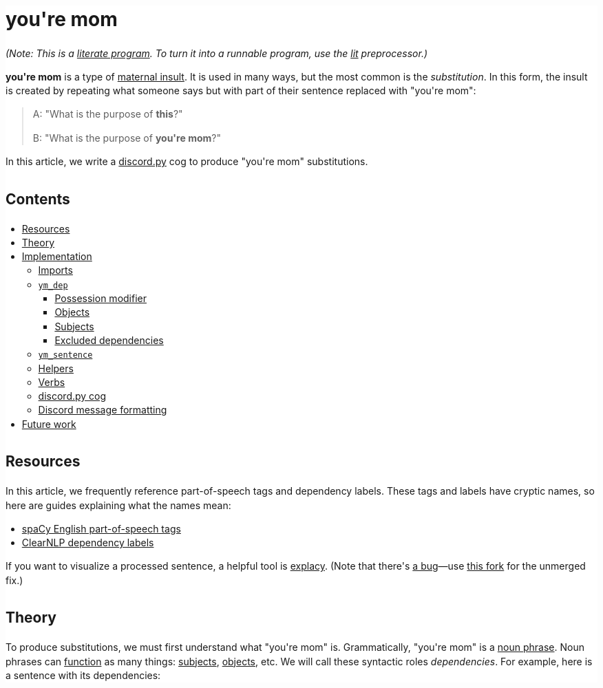 # you're mom

*(Note: This is a [literate program](https://en.wikipedia.org/wiki/Literate_programming). To turn it into a runnable program, use the [lit](https://github.com/vijithassar/lit) preprocessor.)*



**you're mom** is a type of [maternal insult](https://en.wikipedia.org/wiki/Maternal_insult). It is used in many ways, but the most common is the *substitution*. In this form, the insult is created by repeating what someone says but with part of their sentence replaced with "you're mom":

> A: "What is the purpose of **this**?"
>
> B: "What is the purpose of **you're mom**?"

In this article, we write a [discord.py](https://discordpy.readthedocs.io/) cog to produce "you're mom" substitutions.

## Contents

* [Resources](#resources)
* [Theory](#theory)
* [Implementation](#implementation)
  * [Imports](#imports)
  * [`ym_dep`](#ym_dep)
    * [Possession modifier](#possession-modifier)
    * [Objects](#objects)
    * [Subjects](#subjects)
    * [Excluded dependencies](#excluded-dependencies)
  * [`ym_sentence`](#ym_sentence)
  * [Helpers](#helpers)
  * [Verbs](#verbs)
  * [discord.py cog](#discordpy-cog)
  * [Discord message formatting](#discord-message-formatting)
* [Future work](#future-work)

## Resources

In this article, we frequently reference part-of-speech tags and dependency labels. These tags and labels have cryptic names, so here are guides explaining what the names mean:

* [spaCy English part-of-speech tags](https://spacy.io/api/annotation/#pos-en)
* [ClearNLP dependency labels](https://github.com/clir/clearnlp-guidelines/blob/master/md/specifications/dependency_labels.md)

If you want to visualize a processed sentence, a helpful tool is [explacy](https://github.com/tylerneylon/explacy). (Note that there's [a bug](https://github.com/tylerneylon/explacy/issues/3)—use [this fork](https://github.com/bionandojr/explacy) for the unmerged fix.)

## Theory

To produce substitutions, we must first understand what "you're mom" is. Grammatically, "you're mom" is a [noun phrase](https://en.wikipedia.org/wiki/Noun_phrase). Noun phrases can [function](https://en.wikipedia.org/wiki/Grammatical_relation) as many things: [subjects](https://en.wikipedia.org/wiki/Subject_(grammar)), [objects](https://en.wikipedia.org/wiki/Object_(grammar)), etc. We will call these syntactic roles *dependencies*. For example, here is a sentence with its dependencies:
